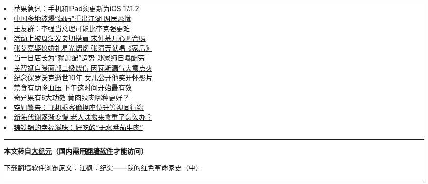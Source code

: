 <li><a href="https://github.com/19920513/djy/blob/master/gb/23/12/2/n14128245.md#1">苹果急讯：手机和iPad须更新为iOS 17.1.2</a></li>
<li><a href="https://github.com/19920513/djy/blob/master/gb/23/12/2/n14128333.md#1">中国多地被爆“绿码”重出江湖 网民恐慌</a></li>
<li><a href="https://github.com/19920513/djy/blob/master/gb/23/12/1/n14128183.md#1">王友群：李强当总理可能比李克强更难</a></li>
<li><a href="https://github.com/19920513/djy/blob/master/gb/23/12/1/n14128213.md#1">活动上被周润发亲切搭肩 宋仲基开心晒合照</a></li>
<li><a href="https://github.com/19920513/djy/blob/master/gb/23/12/3/n14128829.md#1">张艾嘉娶媳婚礼星光熠熠 张清芳献唱《家后》</a></li>
<li><a href="https://github.com/19920513/djy/blob/master/gb/23/12/1/n14128194.md#1">当一日店长为“赖萧配”造势 郑家纯自曝酬劳</a></li>
<li><a href="https://github.com/19920513/djy/blob/master/gb/23/12/1/n14128226.md#1">关智斌自曝面部二级烧伤 因瓦斯漏气大意点火</a></li>
<li><a href="https://github.com/19920513/djy/blob/master/gb/23/12/3/n14128832.md#1">纪念保罗沃克逝世10年 女儿公开他笑开怀影片</a></li>
<li><a href="https://github.com/19920513/djy/blob/master/gb/23/11/17/n14118683.md#1">禁食有助降血压 下午这时间开始最有效</a></li>
<li><a href="https://github.com/19920513/djy/blob/master/gb/23/12/1/n14127790.md#1">奇异果有6大功效 黄肉绿肉哪种更好？</a></li>
<li><a href="https://github.com/19920513/djy/blob/master/gb/23/12/1/n14127795.md#1">空姐警告：飞机乘客偷换座位升等视同行窃</a></li>
<li><a href="https://github.com/19920513/djy/blob/master/gb/23/9/11/n14071203.md#1">新陈代谢逐渐变慢 老人味愈来愈重了怎么办？</a></li>
<li><a href="https://github.com/19920513/djy/blob/master/gb/23/11/19/n14119732.md#1">铸铁锅的幸福滋味：好吃的“无水番茄牛肉”</a></li>
<hr>
<strong>本文转自<a href="https://www.epochtimes.com">大纪元</a>（国内需用<a href="https://github.com/19920513/www/blob/master/README.md#8">翻墙软件</a>才能访问）</strong><p>下载<a href="https://github.com/19920513/www/blob/master/README.md#8">翻墙软件</a>浏览原文：<a href="https://www.epochtimes.com/gb/14/8/11/n4222429.htm">江枫：纪实——我的红色革命家史（中）</a></p><hr>